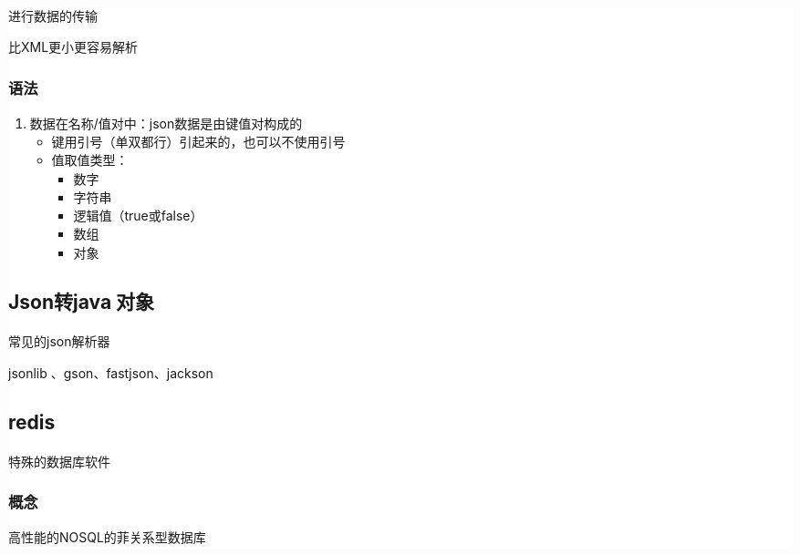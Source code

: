 进行数据的传输

比XML更小更容易解析

### 语法

1. 数据在名称/值对中：json数据是由键值对构成的
   - 键用引号（单双都行）引起来的，也可以不使用引号
   - 值取值类型：
     - 数字
     - 字符串
     - 逻辑值（true或false）
     - 数组
     - 对象

## Json转java 对象

常见的json解析器

jsonlib 、gson、fastjson、jackson



## redis

特殊的数据库软件

### 概念

高性能的NOSQL的菲关系型数据库




